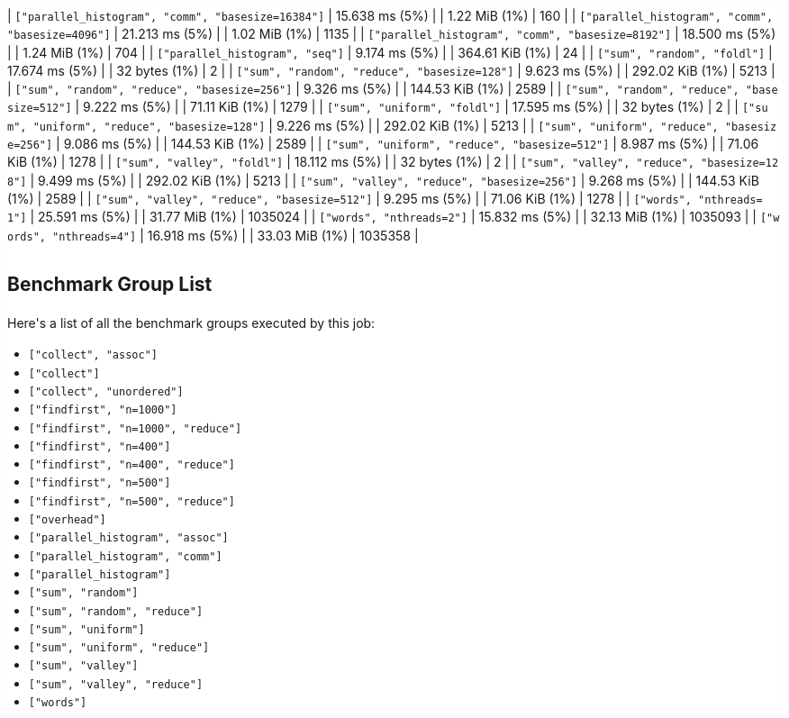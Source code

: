 | `["parallel_histogram", "comm", "basesize=16384"]`  |  15.638 ms (5%) |           |    1.22 MiB (1%) |         160 |
| `["parallel_histogram", "comm", "basesize=4096"]`   |  21.213 ms (5%) |           |    1.02 MiB (1%) |        1135 |
| `["parallel_histogram", "comm", "basesize=8192"]`   |  18.500 ms (5%) |           |    1.24 MiB (1%) |         704 |
| `["parallel_histogram", "seq"]`                     |   9.174 ms (5%) |           |  364.61 KiB (1%) |          24 |
| `["sum", "random", "foldl"]`                        |  17.674 ms (5%) |           |    32 bytes (1%) |           2 |
| `["sum", "random", "reduce", "basesize=128"]`       |   9.623 ms (5%) |           |  292.02 KiB (1%) |        5213 |
| `["sum", "random", "reduce", "basesize=256"]`       |   9.326 ms (5%) |           |  144.53 KiB (1%) |        2589 |
| `["sum", "random", "reduce", "basesize=512"]`       |   9.222 ms (5%) |           |   71.11 KiB (1%) |        1279 |
| `["sum", "uniform", "foldl"]`                       |  17.595 ms (5%) |           |    32 bytes (1%) |           2 |
| `["sum", "uniform", "reduce", "basesize=128"]`      |   9.226 ms (5%) |           |  292.02 KiB (1%) |        5213 |
| `["sum", "uniform", "reduce", "basesize=256"]`      |   9.086 ms (5%) |           |  144.53 KiB (1%) |        2589 |
| `["sum", "uniform", "reduce", "basesize=512"]`      |   8.987 ms (5%) |           |   71.06 KiB (1%) |        1278 |
| `["sum", "valley", "foldl"]`                        |  18.112 ms (5%) |           |    32 bytes (1%) |           2 |
| `["sum", "valley", "reduce", "basesize=128"]`       |   9.499 ms (5%) |           |  292.02 KiB (1%) |        5213 |
| `["sum", "valley", "reduce", "basesize=256"]`       |   9.268 ms (5%) |           |  144.53 KiB (1%) |        2589 |
| `["sum", "valley", "reduce", "basesize=512"]`       |   9.295 ms (5%) |           |   71.06 KiB (1%) |        1278 |
| `["words", "nthreads=1"]`                           |  25.591 ms (5%) |           |   31.77 MiB (1%) |     1035024 |
| `["words", "nthreads=2"]`                           |  15.832 ms (5%) |           |   32.13 MiB (1%) |     1035093 |
| `["words", "nthreads=4"]`                           |  16.918 ms (5%) |           |   33.03 MiB (1%) |     1035358 |

## Benchmark Group List
Here's a list of all the benchmark groups executed by this job:

- `["collect", "assoc"]`
- `["collect"]`
- `["collect", "unordered"]`
- `["findfirst", "n=1000"]`
- `["findfirst", "n=1000", "reduce"]`
- `["findfirst", "n=400"]`
- `["findfirst", "n=400", "reduce"]`
- `["findfirst", "n=500"]`
- `["findfirst", "n=500", "reduce"]`
- `["overhead"]`
- `["parallel_histogram", "assoc"]`
- `["parallel_histogram", "comm"]`
- `["parallel_histogram"]`
- `["sum", "random"]`
- `["sum", "random", "reduce"]`
- `["sum", "uniform"]`
- `["sum", "uniform", "reduce"]`
- `["sum", "valley"]`
- `["sum", "valley", "reduce"]`
- `["words"]`

